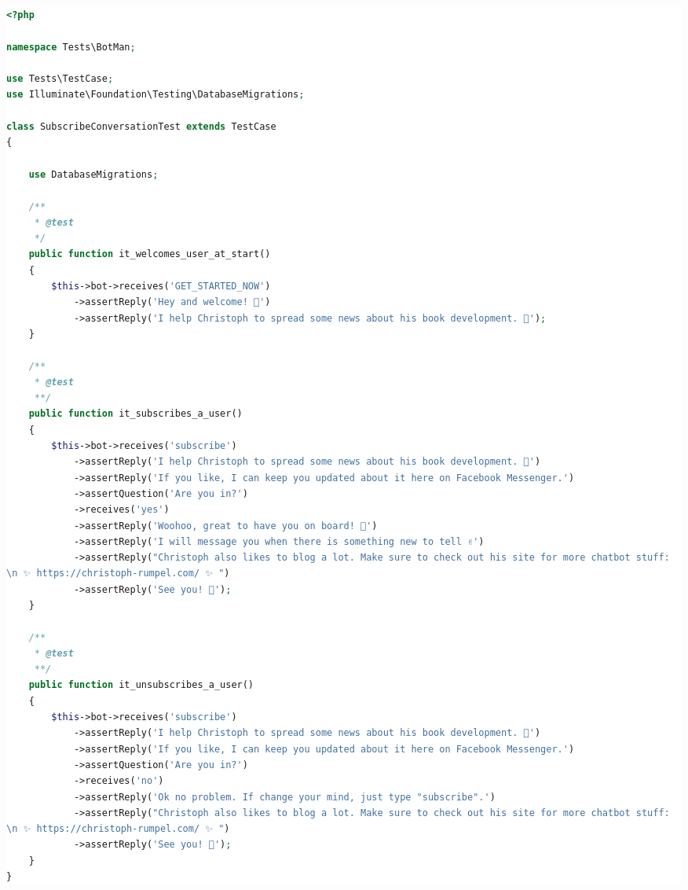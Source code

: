 ```php
<?php

namespace Tests\BotMan;

use Tests\TestCase;
use Illuminate\Foundation\Testing\DatabaseMigrations;

class SubscribeConversationTest extends TestCase
{

    use DatabaseMigrations;

    /**
     * @test
     */
    public function it_welcomes_user_at_start()
    {
        $this->bot->receives('GET_STARTED_NOW')
            ->assertReply('Hey and welcome! 👋')
            ->assertReply('I help Christoph to spread some news about his book development. 📘');
    }

    /**
     * @test
     **/
    public function it_subscribes_a_user()
    {
        $this->bot->receives('subscribe')
            ->assertReply('I help Christoph to spread some news about his book development. 📘')
            ->assertReply('If you like, I can keep you updated about it here on Facebook Messenger.')
            ->assertQuestion('Are you in?')
            ->receives('yes')
            ->assertReply('Woohoo, great to have you on board! 🎉')
            ->assertReply('I will message you when there is something new to tell ✌️')
            ->assertReply("Christoph also likes to blog a lot. Make sure to check out his site for more chatbot stuff: \n ✨ https://christoph-rumpel.com/ ✨ ")
            ->assertReply('See you! 👋');
    }

    /**
     * @test
     **/
    public function it_unsubscribes_a_user()
    {
        $this->bot->receives('subscribe')
            ->assertReply('I help Christoph to spread some news about his book development. 📘')
            ->assertReply('If you like, I can keep you updated about it here on Facebook Messenger.')
            ->assertQuestion('Are you in?')
            ->receives('no')
            ->assertReply('Ok no problem. If change your mind, just type "subscribe".')
            ->assertReply("Christoph also likes to blog a lot. Make sure to check out his site for more chatbot stuff: \n ✨ https://christoph-rumpel.com/ ✨ ")
            ->assertReply('See you! 👋');
    }
}
```
